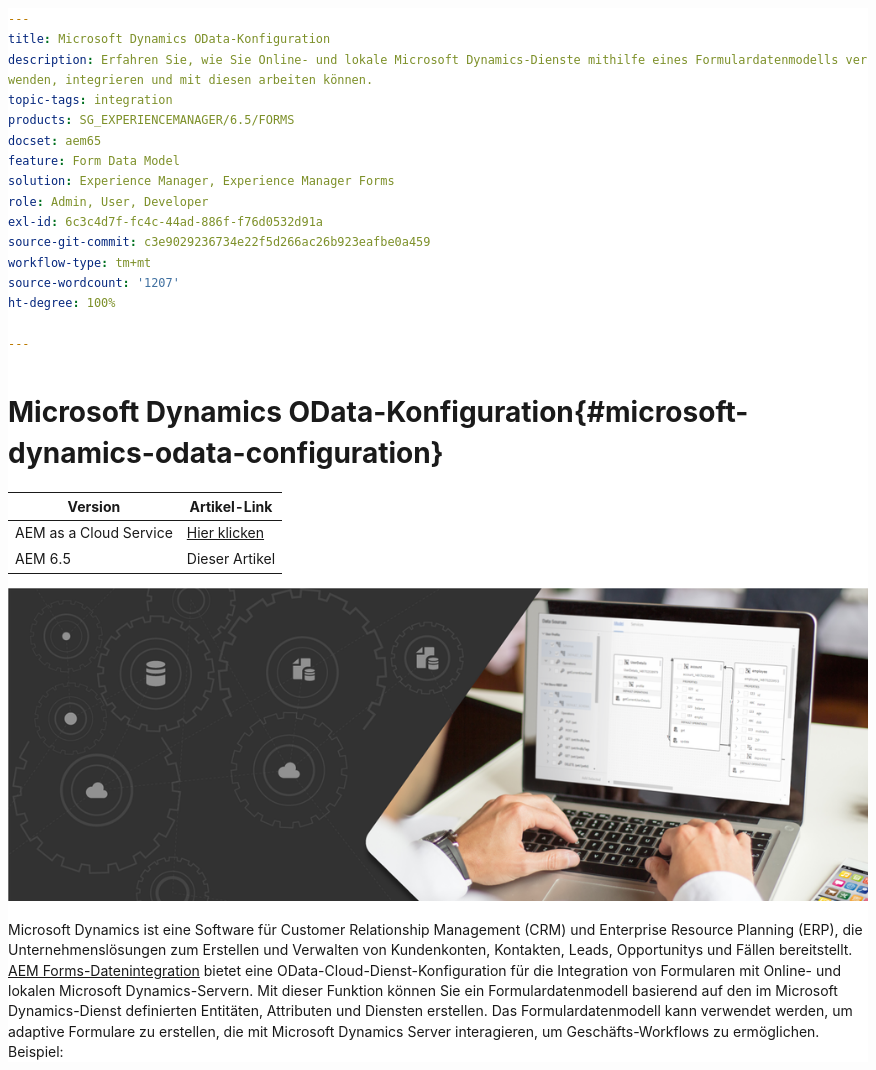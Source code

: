 ```yaml
---
title: Microsoft Dynamics OData-Konfiguration
description: Erfahren Sie, wie Sie Online- und lokale Microsoft Dynamics-Dienste mithilfe eines Formulardatenmodells verwenden, integrieren und mit diesen arbeiten können.
topic-tags: integration
products: SG_EXPERIENCEMANAGER/6.5/FORMS
docset: aem65
feature: Form Data Model
solution: Experience Manager, Experience Manager Forms
role: Admin, User, Developer
exl-id: 6c3c4d7f-fc4c-44ad-886f-f76d0532d91a
source-git-commit: c3e9029236734e22f5d266ac26b923eafbe0a459
workflow-type: tm+mt
source-wordcount: '1207'
ht-degree: 100%

---
```


# Microsoft Dynamics OData-Konfiguration{#microsoft-dynamics-odata-configuration}

| Version | Artikel-Link |
| -------- | ---------------------------- |
| AEM as a Cloud Service | [Hier klicken](https://experienceleague.adobe.com/docs/experience-manager-cloud-service/content/forms/integrate/use-form-data-model/ms-dynamics-odata-configuration.html?lang=de) |
| AEM 6.5 | Dieser Artikel |

![data-integeration](assets/data-integeration.png)

Microsoft Dynamics ist eine Software für Customer Relationship Management (CRM) und Enterprise Resource Planning (ERP), die Unternehmenslösungen zum Erstellen und Verwalten von Kundenkonten, Kontakten, Leads, Opportunitys und Fällen bereitstellt. [AEM Forms-Datenintegration](../../forms/using/data-integration.md) bietet eine OData-Cloud-Dienst-Konfiguration für die Integration von Formularen mit Online- und lokalen Microsoft Dynamics-Servern. Mit dieser Funktion können Sie ein Formulardatenmodell basierend auf den im Microsoft Dynamics-Dienst definierten Entitäten, Attributen und Diensten erstellen. Das Formulardatenmodell kann verwendet werden, um adaptive Formulare zu erstellen, die mit Microsoft Dynamics Server interagieren, um Geschäfts-Workflows zu ermöglichen. Beispiel:
